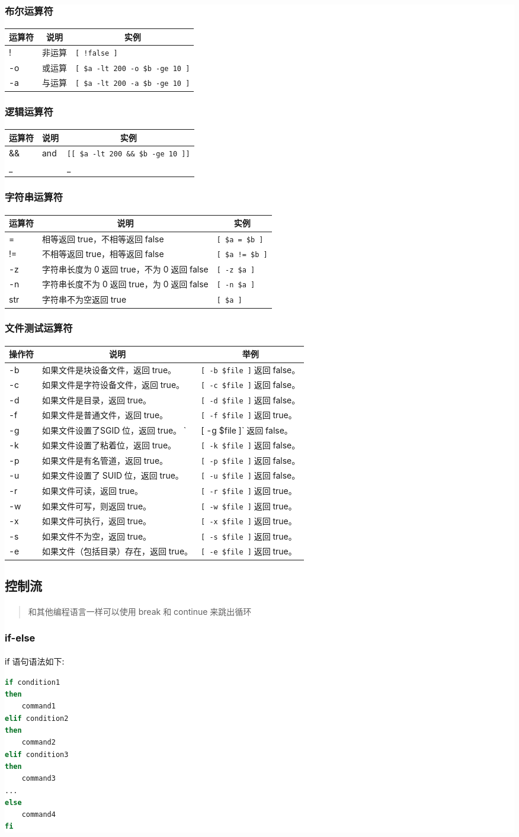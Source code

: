 ### 布尔运算符

运算符 | 说明 | 实例
--- | --- | ---
! | 非运算 | `[ !false ]`
-o | 或运算 | `[ $a -lt 200 -o $b -ge 10 ]`
-a | 与运算 | `[ $a -lt 200 -a $b -ge 10 ]`

### 逻辑运算符

运算符 | 说明 | 实例
--- | --- | ---
&& | and | `[[ $a -lt 200 && $b -ge 10 ]]`
_||_ | or | `[[ $a -lt 200 || $b -ge 10 ]]`

### 字符串运算符

运算符 | 说明 | 实例
--- | --- | ---
= | 相等返回 true，不相等返回 false | `[ $a = $b ]`
!= | 不相等返回 true，相等返回 false | `[ $a != $b ]`
-z | 字符串长度为 0 返回 true，不为 0 返回 false | `[ -z $a ]`
-n | 字符串长度不为 0 返回 true，为 0 返回 false | `[ -n $a ]`
str | 字符串不为空返回 true | `[ $a ]`

### 文件测试运算符

操作符 | 说明 |	举例
--- | --- | ---
-b  | 如果文件是块设备文件，返回 true。 | `[ -b $file ]` 返回 false。
-c  | 如果文件是字符设备文件，返回 true。 | `[ -c $file ]` 返回 false。
-d  | 如果文件是目录，返回 true。 | `[ -d $file ]` 返回 false。
-f  | 如果文件是普通文件，返回 true。 |	`[ -f $file ]` 返回 true。
-g  | 如果文件设置了SGID 位，返回 true。 `| [ -g $file ]` 返回 false。
-k  | 如果文件设置了粘着位，返回 true。 | `[ -k $file ]` 返回 false。
-p  | 如果文件是有名管道，返回 true。 |	`[ -p $file ]` 返回 false。
-u  | 如果文件设置了 SUID 位，返回 true。 |	`[ -u $file ]` 返回 false。
-r  | 如果文件可读，返回 true。 | `[ -r $file ]` 返回 true。
-w  | 如果文件可写，则返回 true。 | `[ -w $file ]` 返回 true。
-x  | 如果文件可执行，返回 true。 | `[ -x $file ]` 返回 true。
-s  | 如果文件不为空，返回 true。 | `[ -s $file ]` 返回 true。
-e  | 如果文件（包括目录）存在，返回 true。 | `[ -e $file ]` 返回 true。

## 控制流

> 和其他编程语言一样可以使用 break 和 continue 来跳出循环

### if-else

if 语句语法如下:

```sh
if condition1
then 
    command1
elif condition2
then
    command2
elif condition3
then
    command3
...
else
    command4
fi
```